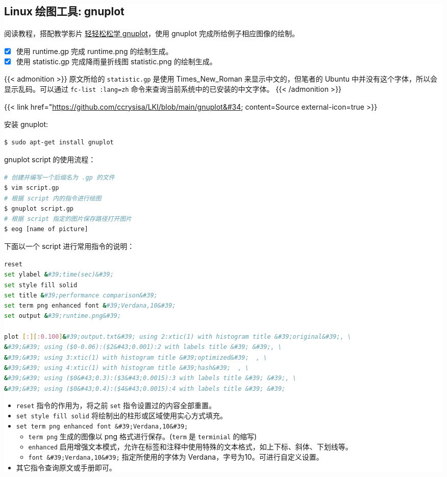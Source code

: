 ## Linux 绘图工具: gnuplot

阅读教程，搭配教学影片 [轻轻松松学 gnuplot](https://www.youtube.com/watch?v=MVflaIIhtZw)，使用 gnuplot 完成所给例子相应图像的绘制。

- [x] 使用 runtime.gp 完成 runtime.png 的绘制生成。
- [x] 使用 statistic.gp 完成降雨量折线图 statistic.png 的绘制生成。

{{&lt; admonition &gt;}}
原文所给的 `statistic.gp` 是使用 Times_New_Roman 来显示中文的，但笔者的 Ubuntu 中并没有这个字体，所以会显示乱码。可以通过 `fc-list :lang=zh` 命令来查询当前系统中的已安装的中文字体。
{{&lt; /admonition &gt;}}

{{&lt; link href=&#34;https://github.com/ccrysisa/LKI/blob/main/gnuplot&#34; content=Source external-icon=true &gt;}}

安装 gnuplot:

```bash
$ sudo apt-get install gnuplot
```

gnuplot script 的使用流程：

```bash
# 创建并编写一个后缀名为 .gp 的文件
$ vim script.gp
# 根据 script 内的指令进行绘图
$ gnuplot script.gp
# 根据 script 指定的图片保存路径打开图片
$ eog [name of picture]
```

下面以一个 script 进行常用指令的说明：

```bash
reset
set ylabel &#39;time(sec)&#39;
set style fill solid
set title &#39;performance comparison&#39;
set term png enhanced font &#39;Verdana,10&#39;
set output &#39;runtime.png&#39;

plot [:][:0.100]&#39;output.txt&#39; using 2:xtic(1) with histogram title &#39;original&#39;, \
&#39;&#39; using ($0-0.06):($2&#43;0.001):2 with labels title &#39; &#39;, \
&#39;&#39; using 3:xtic(1) with histogram title &#39;optimized&#39;  , \
&#39;&#39; using 4:xtic(1) with histogram title &#39;hash&#39;  , \
&#39;&#39; using ($0&#43;0.3):($3&#43;0.0015):3 with labels title &#39; &#39;, \
&#39;&#39; using ($0&#43;0.4):($4&#43;0.0015):4 with labels title &#39; &#39;
```

- `reset` 指令的作用为，将之前 `set` 指令设置过的内容全部重置。
- `set style fill solid` 将绘制出的柱形或区域使用实心方式填充。
- `set term png enhanced font &#39;Verdana,10&#39;`
    - `term png` 生成的图像以 png 格式进行保存。(`term` 是 `terminial` 的缩写)
    - `enhanced` 启用增强文本模式，允许在标签和注释中使用特殊的文本格式，如上下标、斜体、下划线等。
    - `font &#39;Verdana,10&#39;` 指定所使用的字体为 Verdana，字号为10。可进行自定义设置。
- 其它指令查询原文或手册即可。


[learn-git-branching]: https://learngitbranching.js.org/
[git-tutorials-zh]: https://www.youtube.com/playlist?list=PLlyOkSAh6TwcvJQ1UtvkSwhZWCaM_S07d
[learn-git-in-30-days]: https://github.com/doggy8088/Learn-Git-in-30-days 
[learn-vscode-happily]: https://www.youtube.com/playlist?list=PL6S9AqLQkFpph4LOfSjtD-s4WB3pNh5M3
[how-to-do-90%-of-what-plugins-do]: https://www.youtube.com/watch?v=XA2WjJbmmoM&amp;list=WL
[vim-cheat-sheet]: https://hackmd.io/@sysprog/gnu-linux-dev/https%3A%2F%2Fvim.rtorr.com%2F
[bash-cheat-sheet]: https://hackmd.io/@sysprog/gnu-linux-dev/https%3A%2F%2Fkapeli.com%2Fcheat_sheets%2FBash_Shortcuts.docset%2FContents%2FResources%2FDocuments%2Findex
[learn-vim-happily]: https://youtu.be/Y3Libi0SEp8
